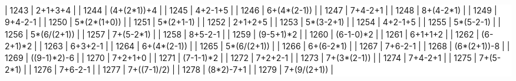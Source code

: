 | 1243 | 2+1+3+4 |
| 1244 | (4+(2\*1))+4 |
| 1245 | 4+2-1+5 |
| 1246 | 6+(4\*(2-1)) |
| 1247 | 7+4-2+1 |
| 1248 | 8+(4-2\*1) |
| 1249 | 9+4-2-1 |
| 1250 | 5\*(2\*(1+0)) |
| 1251 | 5\*(2+1-1) |
| 1252 | 2+1+2+5 |
| 1253 | 5\*(3-2+1) |
| 1254 | 4+2-1+5 |
| 1255 | 5\*(5-2-1) |
| 1256 | 5\*(6/(2+1)) |
| 1257 | 7+(5-2\*1) |
| 1258 | 8+5-2-1 |
| 1259 | (9-5+1)\*2 |
| 1260 | (6-1-0)\*2 |
| 1261 | 6+1+1+2 |
| 1262 | (6-2+1)\*2 |
| 1263 | 6+3+2-1 |
| 1264 | 6+(4\*(2-1)) |
| 1265 | 5\*(6/(2+1)) |
| 1266 | 6+(6-2\*1) |
| 1267 | 7+6-2-1 |
| 1268 | (6\*(2+1))-8 |
| 1269 | ((9-1)\*2)-6 |
| 1270 | 7+2+1+0 |
| 1271 | (7-1-1)\*2 |
| 1272 | 7+2+2-1 |
| 1273 | 7+(3\*(2-1)) |
| 1274 | 7+4-2+1 |
| 1275 | 7+(5-2\*1) |
| 1276 | 7+6-2-1 |
| 1277 | 7+((7-1)/2) |
| 1278 | (8\*2)-7+1 |
| 1279 | 7+(9/(2+1)) |